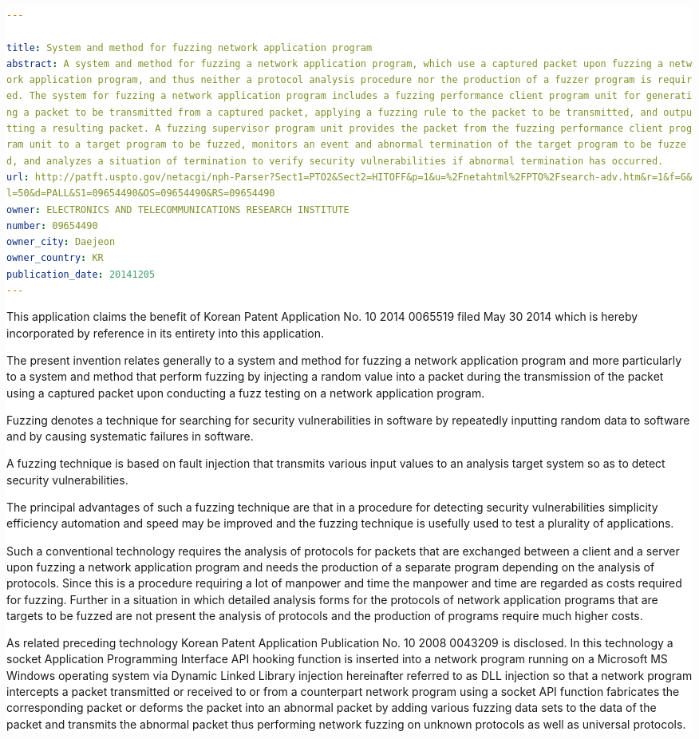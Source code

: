 ```yaml
---

title: System and method for fuzzing network application program
abstract: A system and method for fuzzing a network application program, which use a captured packet upon fuzzing a network application program, and thus neither a protocol analysis procedure nor the production of a fuzzer program is required. The system for fuzzing a network application program includes a fuzzing performance client program unit for generating a packet to be transmitted from a captured packet, applying a fuzzing rule to the packet to be transmitted, and outputting a resulting packet. A fuzzing supervisor program unit provides the packet from the fuzzing performance client program unit to a target program to be fuzzed, monitors an event and abnormal termination of the target program to be fuzzed, and analyzes a situation of termination to verify security vulnerabilities if abnormal termination has occurred.
url: http://patft.uspto.gov/netacgi/nph-Parser?Sect1=PTO2&Sect2=HITOFF&p=1&u=%2Fnetahtml%2FPTO%2Fsearch-adv.htm&r=1&f=G&l=50&d=PALL&S1=09654490&OS=09654490&RS=09654490
owner: ELECTRONICS AND TELECOMMUNICATIONS RESEARCH INSTITUTE
number: 09654490
owner_city: Daejeon
owner_country: KR
publication_date: 20141205
---
```

This application claims the benefit of Korean Patent Application No. 10 2014 0065519 filed May 30 2014 which is hereby incorporated by reference in its entirety into this application.

The present invention relates generally to a system and method for fuzzing a network application program and more particularly to a system and method that perform fuzzing by injecting a random value into a packet during the transmission of the packet using a captured packet upon conducting a fuzz testing on a network application program.

Fuzzing denotes a technique for searching for security vulnerabilities in software by repeatedly inputting random data to software and by causing systematic failures in software.

A fuzzing technique is based on fault injection that transmits various input values to an analysis target system so as to detect security vulnerabilities.

The principal advantages of such a fuzzing technique are that in a procedure for detecting security vulnerabilities simplicity efficiency automation and speed may be improved and the fuzzing technique is usefully used to test a plurality of applications.

Such a conventional technology requires the analysis of protocols for packets that are exchanged between a client and a server upon fuzzing a network application program and needs the production of a separate program depending on the analysis of protocols. Since this is a procedure requiring a lot of manpower and time the manpower and time are regarded as costs required for fuzzing. Further in a situation in which detailed analysis forms for the protocols of network application programs that are targets to be fuzzed are not present the analysis of protocols and the production of programs require much higher costs.

As related preceding technology Korean Patent Application Publication No. 10 2008 0043209 is disclosed. In this technology a socket Application Programming Interface API hooking function is inserted into a network program running on a Microsoft MS Windows operating system via Dynamic Linked Library injection hereinafter referred to as DLL injection so that a network program intercepts a packet transmitted or received to or from a counterpart network program using a socket API function fabricates the corresponding packet or deforms the packet into an abnormal packet by adding various fuzzing data sets to the data of the packet and transmits the abnormal packet thus performing network fuzzing on unknown protocols as well as universal protocols.
